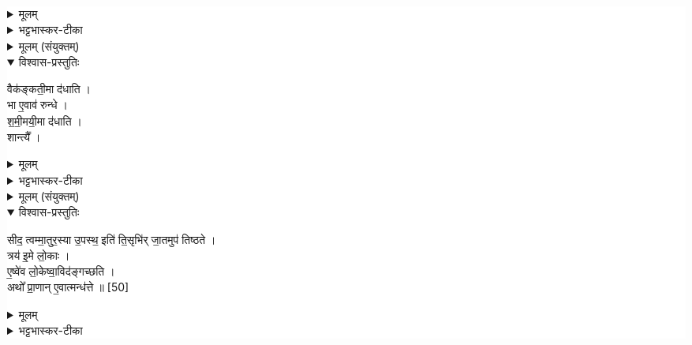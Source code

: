 <details><summary>मूलम्</summary></details>

<details><summary>भट्टभास्कर-टीका</summary></details>

<details><summary>मूलम् (संयुक्तम्)</summary></details>

<details open><summary>विश्वास-प्रस्तुतिः</summary>

वैक॑ङ्कती॒मा द॑धाति ।  
भा ए॒वाव॑ रुन्धे ।  
श॒मी॒मयी॒मा द॑धाति ।  
शान्त्यै᳚ ।  
</details>

<details><summary>मूलम्</summary></details>

<details><summary>भट्टभास्कर-टीका</summary></details>

<details><summary>मूलम् (संयुक्तम्)</summary></details>

<details open><summary>विश्वास-प्रस्तुतिः</summary>

सीद॒ त्वम्मा॒तुर॒स्या उ॒पस्थ॒ इति॑ ति॒सृभि॑र् जा॒तमुप॑ तिष्ठते ।  
त्रय॑ इ॒मे लो॒काः ।  
ए॒ष्वे॑व लो॒केष्वा॒विद॑ङ्गच्छति ।  
अथो᳚ प्रा॒णान् ए॒वात्मन्ध॑त्ते ॥ [50]  
</details>

<details><summary>मूलम्</summary></details>

<details><summary>भट्टभास्कर-टीका</summary></details>
